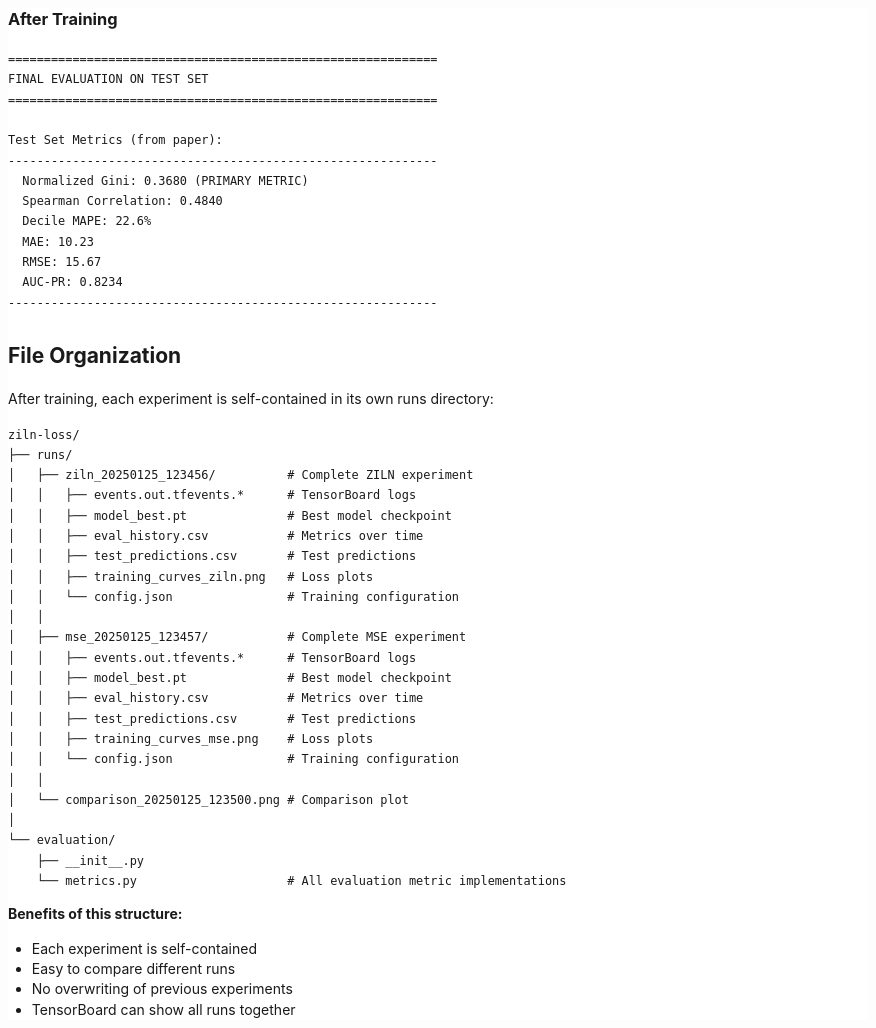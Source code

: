 ### After Training

```
============================================================
FINAL EVALUATION ON TEST SET
============================================================

Test Set Metrics (from paper):
------------------------------------------------------------
  Normalized Gini: 0.3680 (PRIMARY METRIC)
  Spearman Correlation: 0.4840
  Decile MAPE: 22.6%
  MAE: 10.23
  RMSE: 15.67
  AUC-PR: 0.8234
------------------------------------------------------------
```

## File Organization

After training, each experiment is self-contained in its own runs directory:

```
ziln-loss/
├── runs/
│   ├── ziln_20250125_123456/          # Complete ZILN experiment
│   │   ├── events.out.tfevents.*      # TensorBoard logs
│   │   ├── model_best.pt              # Best model checkpoint
│   │   ├── eval_history.csv           # Metrics over time
│   │   ├── test_predictions.csv       # Test predictions
│   │   ├── training_curves_ziln.png   # Loss plots
│   │   └── config.json                # Training configuration
│   │
│   ├── mse_20250125_123457/           # Complete MSE experiment
│   │   ├── events.out.tfevents.*      # TensorBoard logs
│   │   ├── model_best.pt              # Best model checkpoint
│   │   ├── eval_history.csv           # Metrics over time
│   │   ├── test_predictions.csv       # Test predictions
│   │   ├── training_curves_mse.png    # Loss plots
│   │   └── config.json                # Training configuration
│   │
│   └── comparison_20250125_123500.png # Comparison plot
│
└── evaluation/
    ├── __init__.py
    └── metrics.py                     # All evaluation metric implementations
```

**Benefits of this structure:**
- Each experiment is self-contained
- Easy to compare different runs
- No overwriting of previous experiments
- TensorBoard can show all runs together
